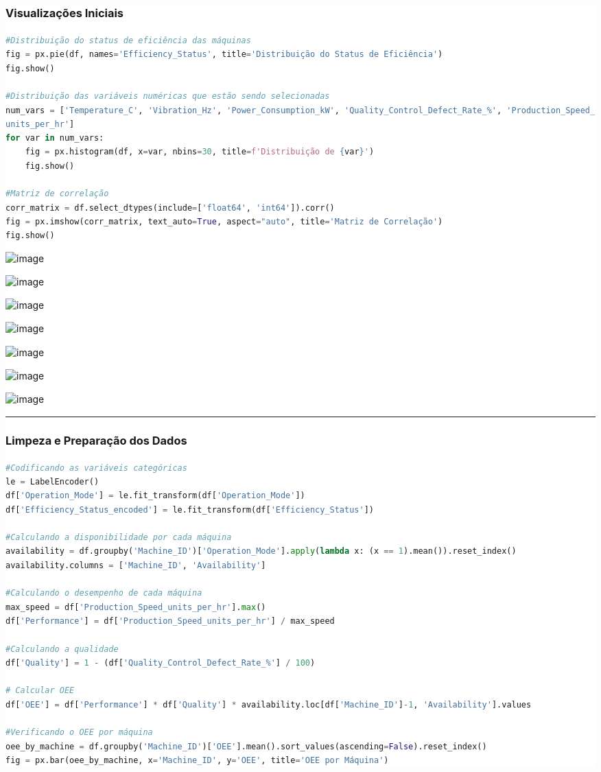 ### Visualizações Iniciais

```python
#Distribuição do status de eficiência das máquinas
fig = px.pie(df, names='Efficiency_Status', title='Distribuição do Status de Eficiência')
fig.show()

#Distribuição das variáveis numéricas que estão sendo selecionadas
num_vars = ['Temperature_C', 'Vibration_Hz', 'Power_Consumption_kW', 'Quality_Control_Defect_Rate_%', 'Production_Speed_units_per_hr']
for var in num_vars:
    fig = px.histogram(df, x=var, nbins=30, title=f'Distribuição de {var}')
    fig.show()

#Matriz de correlação
corr_matrix = df.select_dtypes(include=['float64', 'int64']).corr()
fig = px.imshow(corr_matrix, text_auto=True, aspect="auto", title='Matriz de Correlação')
fig.show()
```

![image](https://github.com/user-attachments/assets/031d1f61-f570-462b-880f-7b0b15d8316e)

![image](https://github.com/user-attachments/assets/390cdc88-6bb7-482e-8e8e-0e22b88f7558)

![image](https://github.com/user-attachments/assets/0b671ba8-0c59-4243-b2c1-2ff0bd9c7b17)

![image](https://github.com/user-attachments/assets/0fa971c9-09a9-42ce-90b6-9513c4ae7605)

![image](https://github.com/user-attachments/assets/97e51225-06c0-42cd-8e95-c2240a483e3c)

![image](https://github.com/user-attachments/assets/d0d86005-18de-43ea-8d18-f9cb87a01037)

![image](https://github.com/user-attachments/assets/0c8b922b-cc82-4e73-9bfc-4854f75cd560)

<hr>

### Limpeza e Preparação dos Dados

```python
#Codificando as variáveis categóricas
le = LabelEncoder()
df['Operation_Mode'] = le.fit_transform(df['Operation_Mode'])
df['Efficiency_Status_encoded'] = le.fit_transform(df['Efficiency_Status'])

#Calculando a disponibilidade por cada máquina
availability = df.groupby('Machine_ID')['Operation_Mode'].apply(lambda x: (x == 1).mean()).reset_index()
availability.columns = ['Machine_ID', 'Availability']

#Calculando o desempenho de cada máquina
max_speed = df['Production_Speed_units_per_hr'].max()
df['Performance'] = df['Production_Speed_units_per_hr'] / max_speed

#Calculando a qualidade 
df['Quality'] = 1 - (df['Quality_Control_Defect_Rate_%'] / 100)

# Calcular OEE
df['OEE'] = df['Performance'] * df['Quality'] * availability.loc[df['Machine_ID']-1, 'Availability'].values

#Verificando o OEE por máquina
oee_by_machine = df.groupby('Machine_ID')['OEE'].mean().sort_values(ascending=False).reset_index()
fig = px.bar(oee_by_machine, x='Machine_ID', y='OEE', title='OEE por Máquina')
```